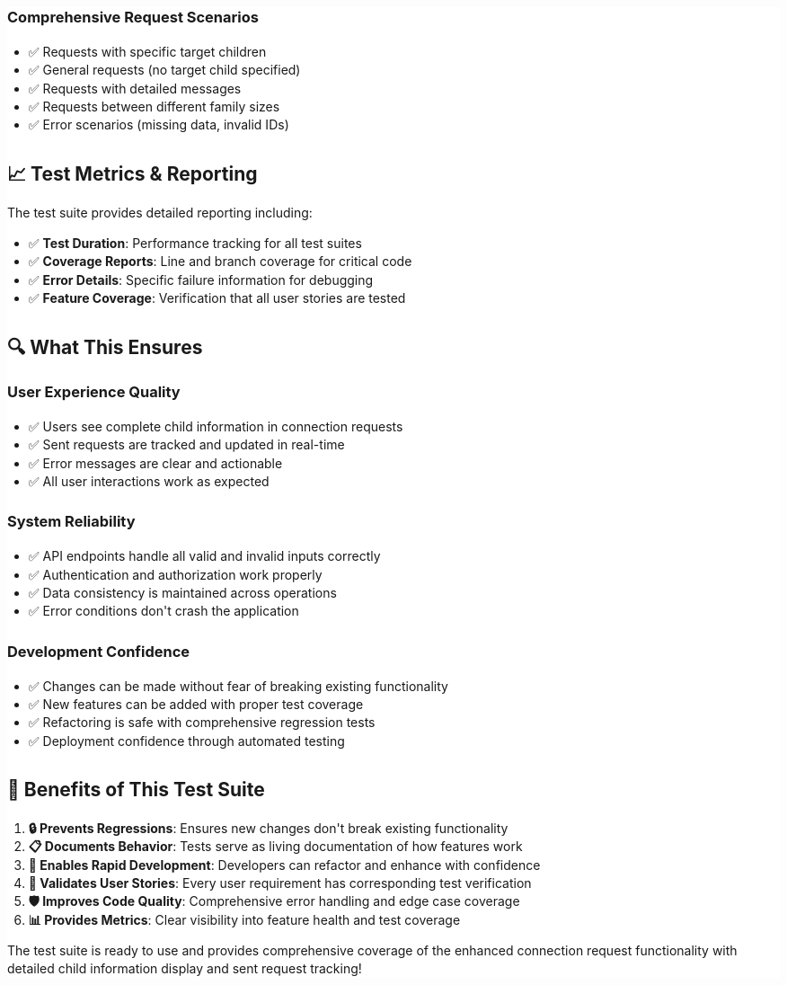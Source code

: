 ### **Comprehensive Request Scenarios**
- ✅ Requests with specific target children
- ✅ General requests (no target child specified)
- ✅ Requests with detailed messages
- ✅ Requests between different family sizes
- ✅ Error scenarios (missing data, invalid IDs)

## 📈 **Test Metrics & Reporting**

The test suite provides detailed reporting including:
- ✅ **Test Duration**: Performance tracking for all test suites
- ✅ **Coverage Reports**: Line and branch coverage for critical code
- ✅ **Error Details**: Specific failure information for debugging
- ✅ **Feature Coverage**: Verification that all user stories are tested

## 🔍 **What This Ensures**

### **User Experience Quality**
- ✅ Users see complete child information in connection requests
- ✅ Sent requests are tracked and updated in real-time
- ✅ Error messages are clear and actionable
- ✅ All user interactions work as expected

### **System Reliability**
- ✅ API endpoints handle all valid and invalid inputs correctly
- ✅ Authentication and authorization work properly
- ✅ Data consistency is maintained across operations
- ✅ Error conditions don't crash the application

### **Development Confidence**
- ✅ Changes can be made without fear of breaking existing functionality
- ✅ New features can be added with proper test coverage
- ✅ Refactoring is safe with comprehensive regression tests
- ✅ Deployment confidence through automated testing

## 🎉 **Benefits of This Test Suite**

1. **🔒 Prevents Regressions**: Ensures new changes don't break existing functionality
2. **📋 Documents Behavior**: Tests serve as living documentation of how features work
3. **🚀 Enables Rapid Development**: Developers can refactor and enhance with confidence
4. **🎯 Validates User Stories**: Every user requirement has corresponding test verification
5. **🛡️ Improves Code Quality**: Comprehensive error handling and edge case coverage
6. **📊 Provides Metrics**: Clear visibility into feature health and test coverage

The test suite is ready to use and provides comprehensive coverage of the enhanced connection request functionality with detailed child information display and sent request tracking!